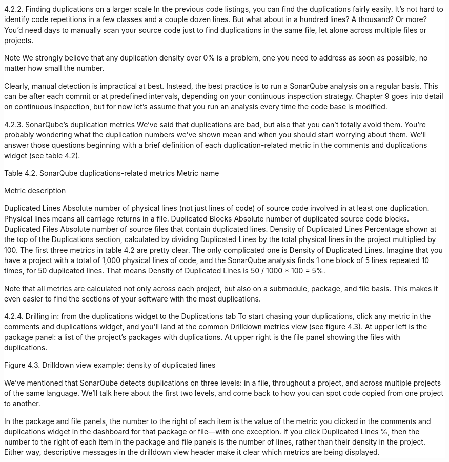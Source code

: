 4.2.2. Finding duplications on a larger scale
In the previous code listings, you can find the duplications fairly easily. It’s not hard to identify code repetitions in a few classes and a couple dozen lines. But what about in a hundred lines? A thousand? Or more? You’d need days to manually scan your source code just to find duplications in the same file, let alone across multiple files or projects.

Note
We strongly believe that any duplication density over 0% is a problem, one you need to address as soon as possible, no matter how small the number.

Clearly, manual detection is impractical at best. Instead, the best practice is to run a SonarQube analysis on a regular basis. This can be after each commit or at predefined intervals, depending on your continuous inspection strategy. Chapter 9 goes into detail on continuous inspection, but for now let’s assume that you run an analysis every time the code base is modified.

4.2.3. SonarQube’s duplication metrics
We’ve said that duplications are bad, but also that you can’t totally avoid them. You’re probably wondering what the duplication numbers we’ve shown mean and when you should start worrying about them. We’ll answer those questions beginning with a brief definition of each duplication-related metric in the comments and duplications widget (see table 4.2).

Table 4.2. SonarQube duplications-related metrics
Metric name

Metric description

Duplicated Lines	Absolute number of physical lines (not just lines of code) of source code involved in at least one duplication. Physical lines means all carriage returns in a file.
Duplicated Blocks	Absolute number of duplicated source code blocks.
Duplicated Files	Absolute number of source files that contain duplicated lines.
Density of Duplicated Lines	Percentage shown at the top of the Duplications section, calculated by dividing Duplicated Lines by the total physical lines in the project multiplied by 100.
The first three metrics in table 4.2 are pretty clear. The only complicated one is Density of Duplicated Lines. Imagine that you have a project with a total of 1,000 physical lines of code, and the SonarQube analysis finds 1 one block of 5 lines repeated 10 times, for 50 duplicated lines. That means Density of Duplicated Lines is 50 / 1000 * 100 = 5%.

Note that all metrics are calculated not only across each project, but also on a submodule, package, and file basis. This makes it even easier to find the sections of your software with the most duplications.

4.2.4. Drilling in: from the duplications widget to the Duplications tab
To start chasing your duplications, click any metric in the comments and duplications widget, and you’ll land at the common Drilldown metrics view (see figure 4.3). At upper left is the package panel: a list of the project’s packages with duplications. At upper right is the file panel showing the files with duplications.

Figure 4.3. Drilldown view example: density of duplicated lines


We’ve mentioned that SonarQube detects duplications on three levels: in a file, throughout a project, and across multiple projects of the same language. We’ll talk here about the first two levels, and come back to how you can spot code copied from one project to another.

In the package and file panels, the number to the right of each item is the value of the metric you clicked in the comments and duplications widget in the dashboard for that package or file—with one exception. If you click Duplicated Lines %, then the number to the right of each item in the package and file panels is the number of lines, rather than their density in the project. Either way, descriptive messages in the drilldown view header make it clear which metrics are being displayed.

